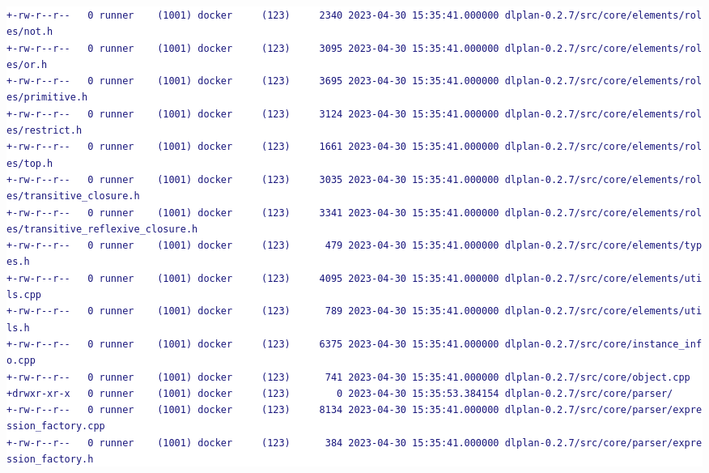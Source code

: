 ```diff
+-rw-r--r--   0 runner    (1001) docker     (123)     2340 2023-04-30 15:35:41.000000 dlplan-0.2.7/src/core/elements/roles/not.h
+-rw-r--r--   0 runner    (1001) docker     (123)     3095 2023-04-30 15:35:41.000000 dlplan-0.2.7/src/core/elements/roles/or.h
+-rw-r--r--   0 runner    (1001) docker     (123)     3695 2023-04-30 15:35:41.000000 dlplan-0.2.7/src/core/elements/roles/primitive.h
+-rw-r--r--   0 runner    (1001) docker     (123)     3124 2023-04-30 15:35:41.000000 dlplan-0.2.7/src/core/elements/roles/restrict.h
+-rw-r--r--   0 runner    (1001) docker     (123)     1661 2023-04-30 15:35:41.000000 dlplan-0.2.7/src/core/elements/roles/top.h
+-rw-r--r--   0 runner    (1001) docker     (123)     3035 2023-04-30 15:35:41.000000 dlplan-0.2.7/src/core/elements/roles/transitive_closure.h
+-rw-r--r--   0 runner    (1001) docker     (123)     3341 2023-04-30 15:35:41.000000 dlplan-0.2.7/src/core/elements/roles/transitive_reflexive_closure.h
+-rw-r--r--   0 runner    (1001) docker     (123)      479 2023-04-30 15:35:41.000000 dlplan-0.2.7/src/core/elements/types.h
+-rw-r--r--   0 runner    (1001) docker     (123)     4095 2023-04-30 15:35:41.000000 dlplan-0.2.7/src/core/elements/utils.cpp
+-rw-r--r--   0 runner    (1001) docker     (123)      789 2023-04-30 15:35:41.000000 dlplan-0.2.7/src/core/elements/utils.h
+-rw-r--r--   0 runner    (1001) docker     (123)     6375 2023-04-30 15:35:41.000000 dlplan-0.2.7/src/core/instance_info.cpp
+-rw-r--r--   0 runner    (1001) docker     (123)      741 2023-04-30 15:35:41.000000 dlplan-0.2.7/src/core/object.cpp
+drwxr-xr-x   0 runner    (1001) docker     (123)        0 2023-04-30 15:35:53.384154 dlplan-0.2.7/src/core/parser/
+-rw-r--r--   0 runner    (1001) docker     (123)     8134 2023-04-30 15:35:41.000000 dlplan-0.2.7/src/core/parser/expression_factory.cpp
+-rw-r--r--   0 runner    (1001) docker     (123)      384 2023-04-30 15:35:41.000000 dlplan-0.2.7/src/core/parser/expression_factory.h
